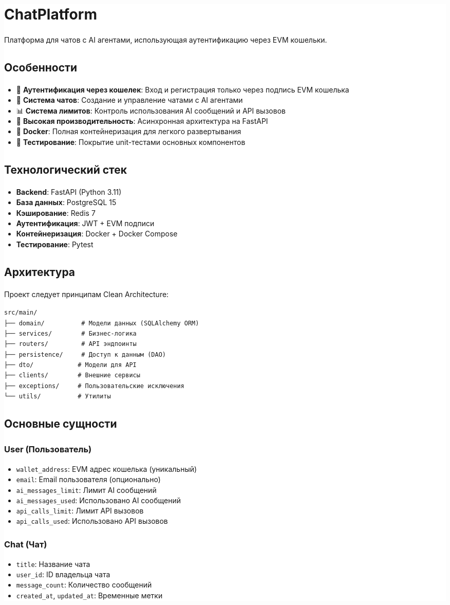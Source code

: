 # ChatPlatform

Платформа для чатов с AI агентами, использующая аутентификацию через EVM кошельки.

## Особенности

- 🔐 **Аутентификация через кошелек**: Вход и регистрация только через подпись EVM кошелька
- 💬 **Система чатов**: Создание и управление чатами с AI агентами
- 📊 **Система лимитов**: Контроль использования AI сообщений и API вызовов
- 🚀 **Высокая производительность**: Асинхронная архитектура на FastAPI
- 🐳 **Docker**: Полная контейнеризация для легкого развертывания
- 🧪 **Тестирование**: Покрытие unit-тестами основных компонентов

## Технологический стек

- **Backend**: FastAPI (Python 3.11)
- **База данных**: PostgreSQL 15
- **Кэширование**: Redis 7
- **Аутентификация**: JWT + EVM подписи
- **Контейнеризация**: Docker + Docker Compose
- **Тестирование**: Pytest

## Архитектура

Проект следует принципам Clean Architecture:

```
src/main/
├── domain/          # Модели данных (SQLAlchemy ORM)
├── services/        # Бизнес-логика
├── routers/         # API эндпоинты
├── persistence/     # Доступ к данным (DAO)
├── dto/            # Модели для API
├── clients/        # Внешние сервисы
├── exceptions/     # Пользовательские исключения
└── utils/          # Утилиты
```

## Основные сущности

### User (Пользователь)
- `wallet_address`: EVM адрес кошелька (уникальный)
- `email`: Email пользователя (опционально)
- `ai_messages_limit`: Лимит AI сообщений
- `ai_messages_used`: Использовано AI сообщений
- `api_calls_limit`: Лимит API вызовов
- `api_calls_used`: Использовано API вызовов

### Chat (Чат)
- `title`: Название чата
- `user_id`: ID владельца чата
- `message_count`: Количество сообщений
- `created_at`, `updated_at`: Временные метки
